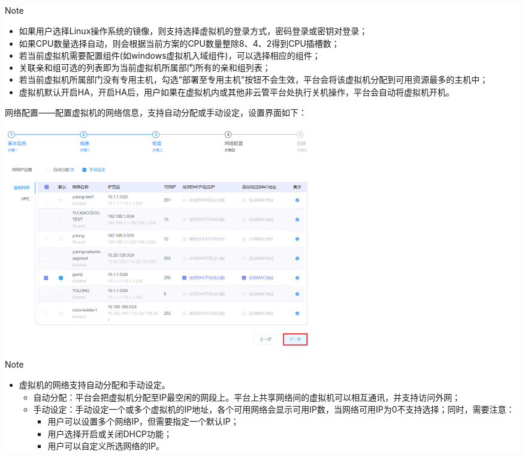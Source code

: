 > [!NOTE]
>
> - 如果用户选择Linux操作系统的镜像，则支持选择虚拟机的登录方式，密码登录或密钥对登录；
> - 如果CPU数量选择自动，则会根据当前方案的CPU数量整除8、4、2得到CPU插槽数；
> - 若当前虚拟机需要配置组件(如windows虚拟机入域组件)，可以选择相应的组件；
> - 关联亲和组可选的列表即为当前虚拟机所属部门所有的亲和组列表；
> - 若当前虚拟机所属部门没有专用主机，勾选“部署至专用主机”按钮不会生效，平台会将该虚拟机分配到可用资源最多的主机中；
> - 虚拟机默认开启HA，开启HA后，用户如果在虚拟机内或其他非云管平台处执行关机操作，平台会自动将虚拟机开机。

网络配置——配置虚拟机的网络信息，支持自动分配或手动设定，设置界面如下：

<img src="vm_management.assets/image-20210208115920857.png" alt="image-20210208115920857" style="zoom:50%;" />

> [!NOTE]
>
> - 虚拟机的网络支持自动分配和手动设定。
>   - 自动分配：平台会把虚拟机分配至IP最空闲的网段上。平台上共享网络间的虚拟机可以相互通讯，并支持访问外网；
>   - 手动设定：手动设定一个或多个虚拟机的IP地址，各个可用网络会显示可用IP数，当网络可用IP为0不支持选择；同时，需要注意：
>     - 用户可以设置多个网络IP，但需要指定一个默认IP；
>     - 用户选择开启或关闭DHCP功能；
>     - 用户可以自定义所选网络的IP。

